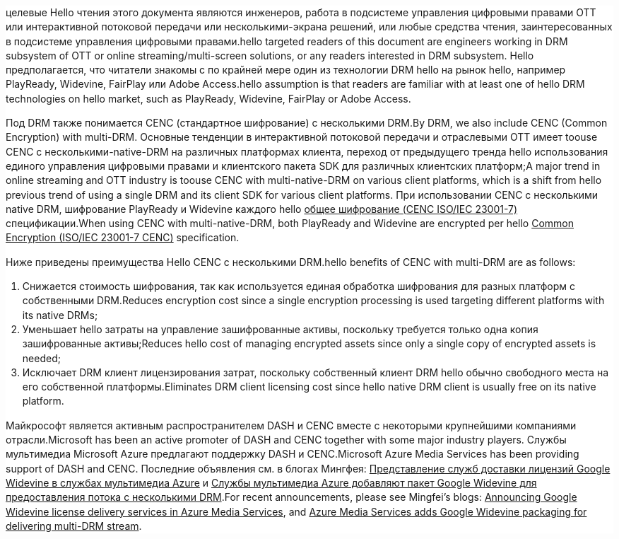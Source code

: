 <span data-ttu-id="14a4b-108">целевые Hello чтения этого документа являются инженеров, работа в подсистеме управления цифровыми правами OTT или интерактивной потоковой передачи или несколькими-экрана решений, или любые средства чтения, заинтересованных в подсистеме управления цифровыми правами.</span><span class="sxs-lookup"><span data-stu-id="14a4b-108">hello targeted readers of this document are engineers working in DRM subsystem of OTT or online streaming/multi-screen solutions, or any readers interested in DRM subsystem.</span></span> <span data-ttu-id="14a4b-109">Hello предполагается, что читатели знакомы с по крайней мере один из технологии DRM hello на рынок hello, например PlayReady, Widevine, FairPlay или Adobe Access.</span><span class="sxs-lookup"><span data-stu-id="14a4b-109">hello assumption is that readers are familiar with at least one of hello DRM technologies on hello market, such as PlayReady, Widevine, FairPlay or Adobe Access.</span></span>

<span data-ttu-id="14a4b-110">Под DRM также понимается CENC (стандартное шифрование) с несколькими DRM.</span><span class="sxs-lookup"><span data-stu-id="14a4b-110">By DRM, we also include CENC (Common Encryption) with multi-DRM.</span></span> <span data-ttu-id="14a4b-111">Основные тенденции в интерактивной потоковой передачи и отраслевыми OTT имеет toouse CENC с несколькими-native-DRM на различных платформах клиента, переход от предыдущего тренда hello использования единого управления цифровыми правами и клиентского пакета SDK для различных клиентских платформ;</span><span class="sxs-lookup"><span data-stu-id="14a4b-111">A major trend in online streaming and OTT industry is toouse CENC with multi-native-DRM on various client platforms, which is a shift from hello previous trend of using a single DRM and its client SDK for various client platforms.</span></span> <span data-ttu-id="14a4b-112">При использовании CENC с несколькими native DRM, шифрование PlayReady и Widevine каждого hello [общее шифрование (CENC ISO/IEC 23001-7)](http://www.iso.org/iso/home/store/catalogue_ics/catalogue_detail_ics.htm?csnumber=65271/) спецификации.</span><span class="sxs-lookup"><span data-stu-id="14a4b-112">When using CENC with multi-native-DRM, both PlayReady and Widevine are encrypted per hello [Common Encryption (ISO/IEC 23001-7 CENC)](http://www.iso.org/iso/home/store/catalogue_ics/catalogue_detail_ics.htm?csnumber=65271/) specification.</span></span>

<span data-ttu-id="14a4b-113">Ниже приведены преимущества Hello CENC с несколькими DRM.</span><span class="sxs-lookup"><span data-stu-id="14a4b-113">hello benefits of CENC with multi-DRM are as follows:</span></span>

1. <span data-ttu-id="14a4b-114">Снижается стоимость шифрования, так как используется единая обработка шифрования для разных платформ с собственными DRM.</span><span class="sxs-lookup"><span data-stu-id="14a4b-114">Reduces encryption cost since a single encryption processing is used targeting different platforms with its native DRMs;</span></span>
2. <span data-ttu-id="14a4b-115">Уменьшает hello затраты на управление зашифрованные активы, поскольку требуется только одна копия зашифрованные активы;</span><span class="sxs-lookup"><span data-stu-id="14a4b-115">Reduces hello cost of managing encrypted assets since only a single copy of encrypted assets is needed;</span></span>
3. <span data-ttu-id="14a4b-116">Исключает DRM клиент лицензирования затрат, поскольку собственный клиент DRM hello обычно свободного места на его собственной платформы.</span><span class="sxs-lookup"><span data-stu-id="14a4b-116">Eliminates DRM client licensing cost since hello native DRM client is usually free on its native platform.</span></span>

<span data-ttu-id="14a4b-117">Майкрософт является активным распространителем DASH и CENC вместе с некоторыми крупнейшими компаниями отрасли.</span><span class="sxs-lookup"><span data-stu-id="14a4b-117">Microsoft has been an active promoter of DASH and CENC together with some major industry players.</span></span> <span data-ttu-id="14a4b-118">Службы мультимедиа Microsoft Azure предлагают поддержку DASH и CENC.</span><span class="sxs-lookup"><span data-stu-id="14a4b-118">Microsoft Azure Media Services has been providing support of DASH and CENC.</span></span> <span data-ttu-id="14a4b-119">Последние объявления см. в блогах Мингфея: [Представление служб доставки лицензий Google Widevine в службах мультимедиа Azure](https://azure.microsoft.com/blog/announcing-general-availability-of-google-widevine-license-services/) и [Службы мультимедиа Azure добавляют пакет Google Widevine для предоставления потока с несколькими DRM](https://azure.microsoft.com/blog/azure-media-services-adds-google-widevine-packaging-for-delivering-multi-drm-stream/).</span><span class="sxs-lookup"><span data-stu-id="14a4b-119">For recent announcements, please see Mingfei’s blogs: [Announcing Google Widevine license delivery services in Azure Media Services](https://azure.microsoft.com/blog/announcing-general-availability-of-google-widevine-license-services/), and [Azure Media Services adds Google Widevine packaging for delivering multi-DRM stream](https://azure.microsoft.com/blog/azure-media-services-adds-google-widevine-packaging-for-delivering-multi-drm-stream/).</span></span>  
